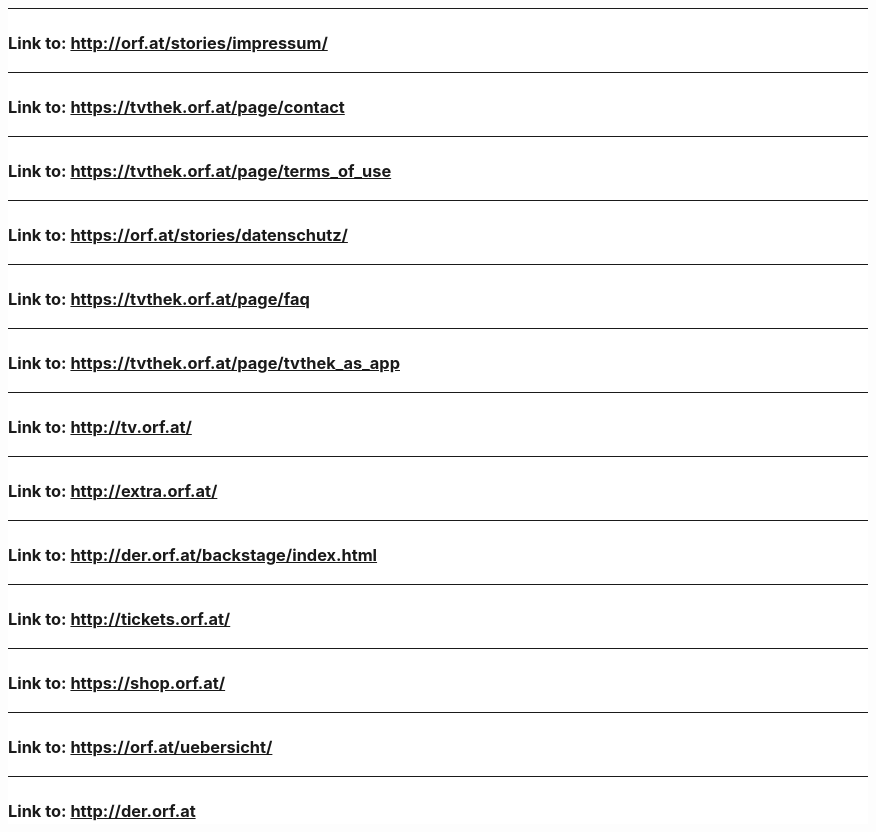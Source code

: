 
___
### Link to: http://orf.at/stories/impressum/


___
### Link to: https://tvthek.orf.at/page/contact


___
### Link to: https://tvthek.orf.at/page/terms_of_use


___
### Link to: https://orf.at/stories/datenschutz/


___
### Link to: https://tvthek.orf.at/page/faq


___
### Link to: https://tvthek.orf.at/page/tvthek_as_app


___
### Link to: http://tv.orf.at/


___
### Link to: http://extra.orf.at/


___
### Link to: http://der.orf.at/backstage/index.html


___
### Link to: http://tickets.orf.at/


___
### Link to: https://shop.orf.at/


___
### Link to: https://orf.at/uebersicht/


___
### Link to: http://der.orf.at
